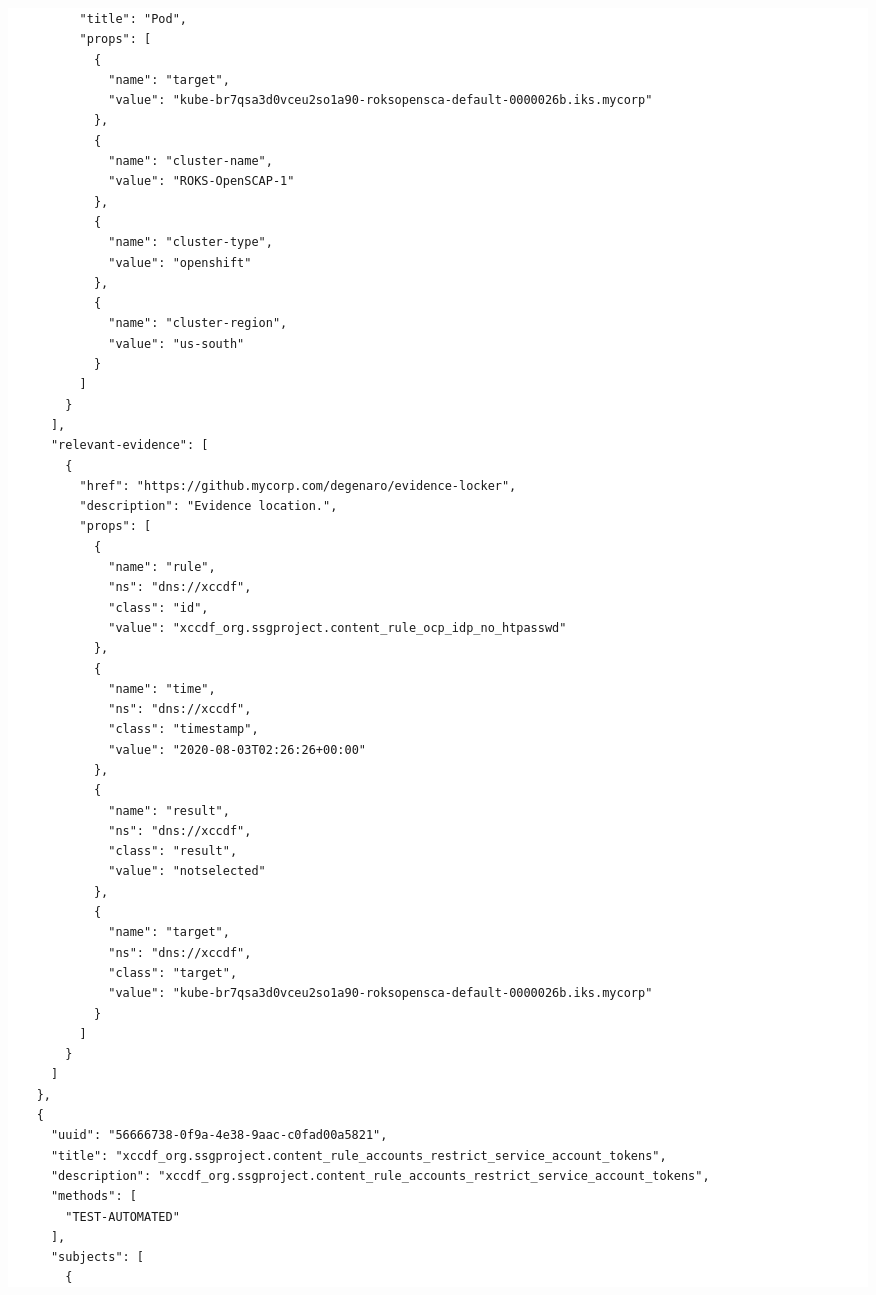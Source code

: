 ```
          "title": "Pod",
          "props": [
            {
              "name": "target",
              "value": "kube-br7qsa3d0vceu2so1a90-roksopensca-default-0000026b.iks.mycorp"
            },
            {
              "name": "cluster-name",
              "value": "ROKS-OpenSCAP-1"
            },
            {
              "name": "cluster-type",
              "value": "openshift"
            },
            {
              "name": "cluster-region",
              "value": "us-south"
            }
          ]
        }
      ],
      "relevant-evidence": [
        {
          "href": "https://github.mycorp.com/degenaro/evidence-locker",
          "description": "Evidence location.",
          "props": [
            {
              "name": "rule",
              "ns": "dns://xccdf",
              "class": "id",
              "value": "xccdf_org.ssgproject.content_rule_ocp_idp_no_htpasswd"
            },
            {
              "name": "time",
              "ns": "dns://xccdf",
              "class": "timestamp",
              "value": "2020-08-03T02:26:26+00:00"
            },
            {
              "name": "result",
              "ns": "dns://xccdf",
              "class": "result",
              "value": "notselected"
            },
            {
              "name": "target",
              "ns": "dns://xccdf",
              "class": "target",
              "value": "kube-br7qsa3d0vceu2so1a90-roksopensca-default-0000026b.iks.mycorp"
            }
          ]
        }
      ]
    },
    {
      "uuid": "56666738-0f9a-4e38-9aac-c0fad00a5821",
      "title": "xccdf_org.ssgproject.content_rule_accounts_restrict_service_account_tokens",
      "description": "xccdf_org.ssgproject.content_rule_accounts_restrict_service_account_tokens",
      "methods": [
        "TEST-AUTOMATED"
      ],
      "subjects": [
        {
```